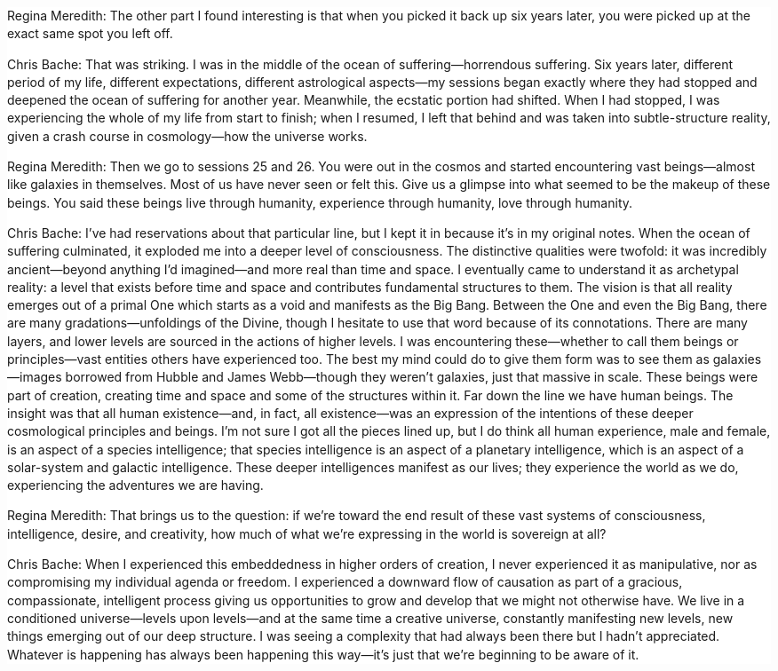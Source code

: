 Regina Meredith: 
The other part I found interesting is that when you picked it back up six years later, you were picked up at the exact same spot you left off.

Chris Bache: 
That was striking. I was in the middle of the ocean of suffering—horrendous suffering. Six years later, different period of my life, different expectations, different astrological aspects—my sessions began exactly where they had stopped and deepened the ocean of suffering for another year. Meanwhile, the ecstatic portion had shifted. When I had stopped, I was experiencing the whole of my life from start to finish; when I resumed, I left that behind and was taken into subtle-structure reality, given a crash course in cosmology—how the universe works.

Regina Meredith: 
Then we go to sessions 25 and 26. You were out in the cosmos and started encountering vast beings—almost like galaxies in themselves. Most of us have never seen or felt this. Give us a glimpse into what seemed to be the makeup of these beings. You said these beings live through humanity, experience through humanity, love through humanity.

Chris Bache: 
I’ve had reservations about that particular line, but I kept it in because it’s in my original notes. When the ocean of suffering culminated, it exploded me into a deeper level of consciousness. The distinctive qualities were twofold: it was incredibly ancient—beyond anything I’d imagined—and more real than time and space. I eventually came to understand it as archetypal reality: a level that exists before time and space and contributes fundamental structures to them. The vision is that all reality emerges out of a primal One which starts as a void and manifests as the Big Bang. Between the One and even the Big Bang, there are many gradations—unfoldings of the Divine, though I hesitate to use that word because of its connotations. There are many layers, and lower levels are sourced in the actions of higher levels. I was encountering these—whether to call them beings or principles—vast entities others have experienced too. The best my mind could do to give them form was to see them as galaxies—images borrowed from Hubble and James Webb—though they weren’t galaxies, just that massive in scale. These beings were part of creation, creating time and space and some of the structures within it. Far down the line we have human beings. The insight was that all human existence—and, in fact, all existence—was an expression of the intentions of these deeper cosmological principles and beings. I’m not sure I got all the pieces lined up, but I do think all human experience, male and female, is an aspect of a species intelligence; that species intelligence is an aspect of a planetary intelligence, which is an aspect of a solar-system and galactic intelligence. These deeper intelligences manifest as our lives; they experience the world as we do, experiencing the adventures we are having.

Regina Meredith: 
That brings us to the question: if we’re toward the end result of these vast systems of consciousness, intelligence, desire, and creativity, how much of what we’re expressing in the world is sovereign at all?

Chris Bache: 
When I experienced this embeddedness in higher orders of creation, I never experienced it as manipulative, nor as compromising my individual agenda or freedom. I experienced a downward flow of causation as part of a gracious, compassionate, intelligent process giving us opportunities to grow and develop that we might not otherwise have. We live in a conditioned universe—levels upon levels—and at the same time a creative universe, constantly manifesting new levels, new things emerging out of our deep structure. I was seeing a complexity that had always been there but I hadn’t appreciated. Whatever is happening has always been happening this way—it’s just that we’re beginning to be aware of it.
